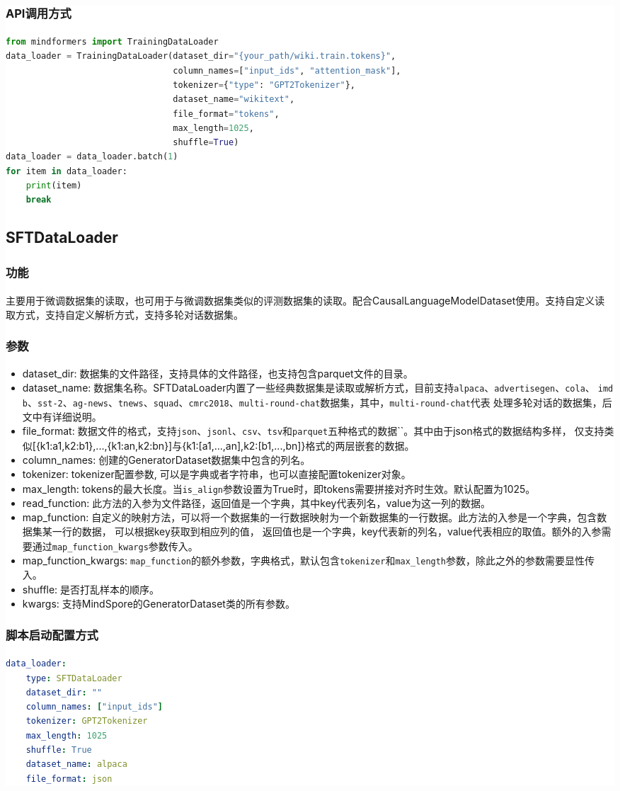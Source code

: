 ### API调用方式

```python
from mindformers import TrainingDataLoader
data_loader = TrainingDataLoader(dataset_dir="{your_path/wiki.train.tokens}",
                                 column_names=["input_ids", "attention_mask"],
                                 tokenizer={"type": "GPT2Tokenizer"},
                                 dataset_name="wikitext",
                                 file_format="tokens",
                                 max_length=1025,
                                 shuffle=True)
data_loader = data_loader.batch(1)
for item in data_loader:
    print(item)
    break
```

## SFTDataLoader

### 功能

主要用于微调数据集的读取，也可用于与微调数据集类似的评测数据集的读取。配合CausalLanguageModelDataset使用。支持自定义读取方式，支持自定义解析方式，支持多轮对话数据集。

### 参数

- dataset_dir: 数据集的文件路径，支持具体的文件路径，也支持包含parquet文件的目录。
- dataset_name: 数据集名称。SFTDataLoader内置了一些经典数据集是读取或解析方式，目前支持`alpaca`、`advertisegen`、`cola`、
  `imdb`、`sst-2`、`ag-news`、`tnews`、`squad`、`cmrc2018`、`multi-round-chat`数据集，其中，`multi-round-chat`代表
  处理多轮对话的数据集，后文中有详细说明。
- file_format: 数据文件的格式，支持`json`、`jsonl`、`csv`、`tsv`和`parquet`五种格式的数据``。其中由于json格式的数据结构多样，
  仅支持类似[{k1:a1,k2:b1},...,{k1:an,k2:bn}]与{k1:[a1,...,an],k2:[b1,...,bn]}格式的两层嵌套的数据。
- column_names: 创建的GeneratorDataset数据集中包含的列名。
- tokenizer: tokenizer配置参数, 可以是字典或者字符串，也可以直接配置tokenizer对象。
- max_length: tokens的最大长度。当`is_align`参数设置为True时，即tokens需要拼接对齐时生效。默认配置为1025。
- read_function: 此方法的入参为文件路径，返回值是一个字典，其中key代表列名，value为这一列的数据。
- map_function: 自定义的映射方法，可以将一个数据集的一行数据映射为一个新数据集的一行数据。此方法的入参是一个字典，包含数据集某一行的数据，
  可以根据key获取到相应列的值， 返回值也是一个字典，key代表新的列名，value代表相应的取值。额外的入参需要通过`map_function_kwargs`参数传入。
- map_function_kwargs: `map_function`的额外参数，字典格式，默认包含`tokenizer`和`max_length`参数，除此之外的参数需要显性传入。
- shuffle: 是否打乱样本的顺序。
- kwargs: 支持MindSpore的GeneratorDataset类的所有参数。

### 脚本启动配置方式

```yaml
data_loader:
    type: SFTDataLoader
    dataset_dir: ""
    column_names: ["input_ids"]
    tokenizer: GPT2Tokenizer
    max_length: 1025
    shuffle: True
    dataset_name: alpaca
    file_format: json
```
